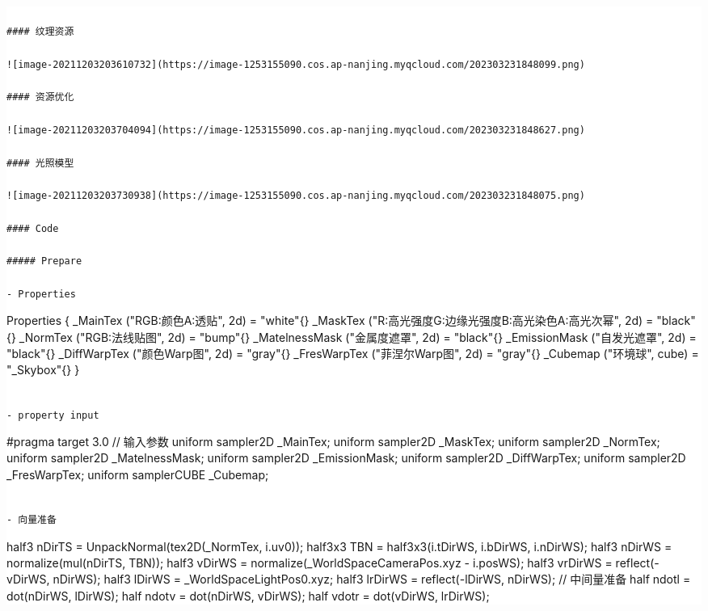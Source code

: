```

#### 纹理资源

![image-20211203203610732](https://image-1253155090.cos.ap-nanjing.myqcloud.com/202303231848099.png)

#### 资源优化

![image-20211203203704094](https://image-1253155090.cos.ap-nanjing.myqcloud.com/202303231848627.png)

#### 光照模型

![image-20211203203730938](https://image-1253155090.cos.ap-nanjing.myqcloud.com/202303231848075.png)

#### Code

##### Prepare

- Properties

  ```
  Properties {
      _MainTex ("RGB:颜色A:透贴", 2d) = "white"{}
      _MaskTex ("R:高光强度G:边缘光强度B:高光染色A:高光次幂", 2d) = "black"{}
      _NormTex ("RGB:法线贴图", 2d) = "bump"{}
      _MatelnessMask ("金属度遮罩", 2d) = "black"{}
      _EmissionMask ("自发光遮罩", 2d) = "black"{}
      _DiffWarpTex ("颜色Warp图", 2d) = "gray"{}
      _FresWarpTex ("菲涅尔Warp图", 2d) = "gray"{}
      _Cubemap ("环境球", cube) = "_Skybox"{}
  }
  ```

- property input

  ```
  #pragma target 3.0
  // 输入参数
  uniform sampler2D _MainTex;
  uniform sampler2D _MaskTex;
  uniform sampler2D _NormTex;
  uniform sampler2D _MatelnessMask;
  uniform sampler2D _EmissionMask;
  uniform sampler2D _DiffWarpTex;
  uniform sampler2D _FresWarpTex;
  uniform samplerCUBE _Cubemap;
  ```

- 向量准备

  ```
  half3 nDirTS = UnpackNormal(tex2D(_NormTex, i.uv0));
  half3x3 TBN = half3x3(i.tDirWS, i.bDirWS, i.nDirWS);
  half3 nDirWS = normalize(mul(nDirTS, TBN));
  half3 vDirWS = normalize(_WorldSpaceCameraPos.xyz - i.posWS);
  half3 vrDirWS = reflect(-vDirWS, nDirWS);
  half3 lDirWS = _WorldSpaceLightPos0.xyz;
  half3 lrDirWS = reflect(-lDirWS, nDirWS);
  // 中间量准备
  half ndotl = dot(nDirWS, lDirWS);
  half ndotv = dot(nDirWS, vDirWS);
  half vdotr = dot(vDirWS, lrDirWS);
